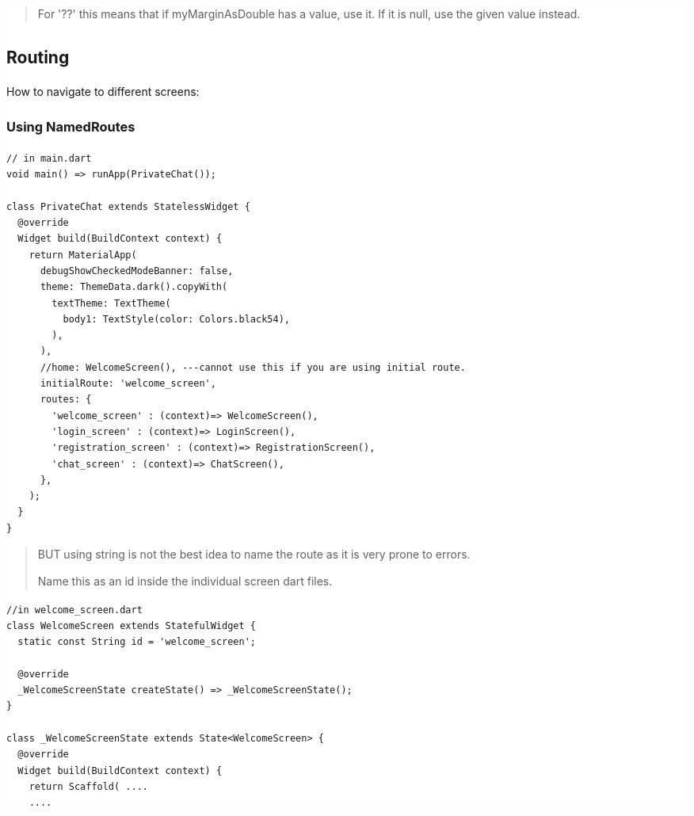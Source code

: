 
> For '??' this means that if myMarginAsDouble has a value, use it. If it is null, use the given value instead.



## Routing

How to navigate to different screens:    

### Using NamedRoutes

```
// in main.dart
void main() => runApp(PrivateChat());

class PrivateChat extends StatelessWidget {
  @override
  Widget build(BuildContext context) {
    return MaterialApp(
      debugShowCheckedModeBanner: false,
      theme: ThemeData.dark().copyWith(
        textTheme: TextTheme(
          body1: TextStyle(color: Colors.black54),
        ),
      ),
      //home: WelcomeScreen(), ---cannot use this if you are using initial route.
      initialRoute: 'welcome_screen',
      routes: {
        'welcome_screen' : (context)=> WelcomeScreen(),
        'login_screen' : (context)=> LoginScreen(),
        'registration_screen' : (context)=> RegistrationScreen(),
        'chat_screen' : (context)=> ChatScreen(),
      },
    );
  }
}

```

> BUT using string is not the best idea to name the route as it is very prone to errors.    
>
> Name this as an id inside the individual screen dart files.

```
//in welcome_screen.dart
class WelcomeScreen extends StatefulWidget {
  static const String id = 'welcome_screen';

  @override
  _WelcomeScreenState createState() => _WelcomeScreenState();
}

class _WelcomeScreenState extends State<WelcomeScreen> {
  @override
  Widget build(BuildContext context) {
    return Scaffold( ....
    ....
```
